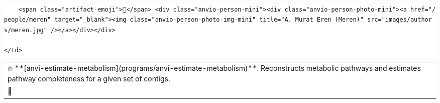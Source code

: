         <span class="artifact-emoji">🧠</span> <div class="anvio-person-mini"><div class="anvio-person-photo-mini"><a href="/people/meren" target="_blank"><img class="anvio-person-photo-img-mini" title="A. Murat Eren (Meren)" src="images/authors/meren.jpg" /></a></div></div>

    </td>
</tr>
</tbody>
</table>
</div>

<div style="width:100%;">
<table class="programs-table">
<tbody>
<tr style="border:none;">
    <td class="program-td">
        <span class="artifact-emoji">🔥</span> <span markdown="1">**[anvi-estimate-metabolism](programs/anvi-estimate-metabolism)**</span>. <span markdown="1">Reconstructs metabolic pathways and estimates pathway completeness for a given set of contigs</span>.
    </td>
</tr>
<tr>
    <td class="artifact-r-td">
    <span class="artifact-emoji">🧀</span>